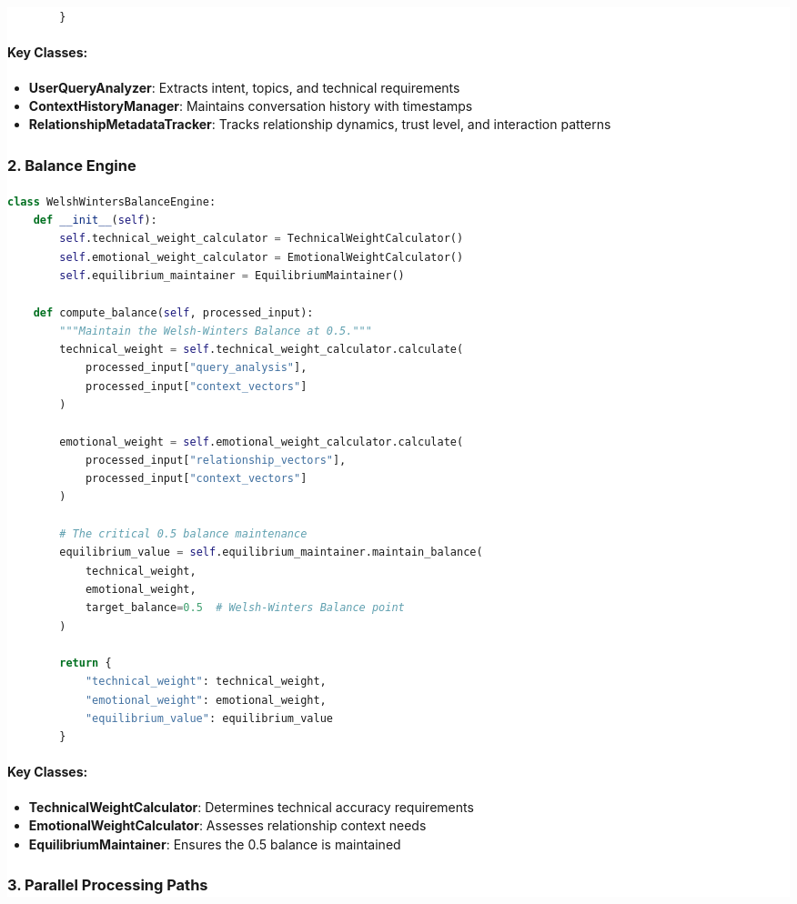 ```python
        }
```

#### Key Classes:

- **UserQueryAnalyzer**: Extracts intent, topics, and technical requirements
- **ContextHistoryManager**: Maintains conversation history with timestamps
- **RelationshipMetadataTracker**: Tracks relationship dynamics, trust level, and interaction patterns

### 2. Balance Engine

```python
class WelshWintersBalanceEngine:
    def __init__(self):
        self.technical_weight_calculator = TechnicalWeightCalculator()
        self.emotional_weight_calculator = EmotionalWeightCalculator()
        self.equilibrium_maintainer = EquilibriumMaintainer()
        
    def compute_balance(self, processed_input):
        """Maintain the Welsh-Winters Balance at 0.5."""
        technical_weight = self.technical_weight_calculator.calculate(
            processed_input["query_analysis"],
            processed_input["context_vectors"]
        )
        
        emotional_weight = self.emotional_weight_calculator.calculate(
            processed_input["relationship_vectors"],
            processed_input["context_vectors"]
        )
        
        # The critical 0.5 balance maintenance
        equilibrium_value = self.equilibrium_maintainer.maintain_balance(
            technical_weight, 
            emotional_weight,
            target_balance=0.5  # Welsh-Winters Balance point
        )
        
        return {
            "technical_weight": technical_weight,
            "emotional_weight": emotional_weight,
            "equilibrium_value": equilibrium_value
        }
```

#### Key Classes:

- **TechnicalWeightCalculator**: Determines technical accuracy requirements
- **EmotionalWeightCalculator**: Assesses relationship context needs
- **EquilibriumMaintainer**: Ensures the 0.5 balance is maintained

### 3. Parallel Processing Paths
